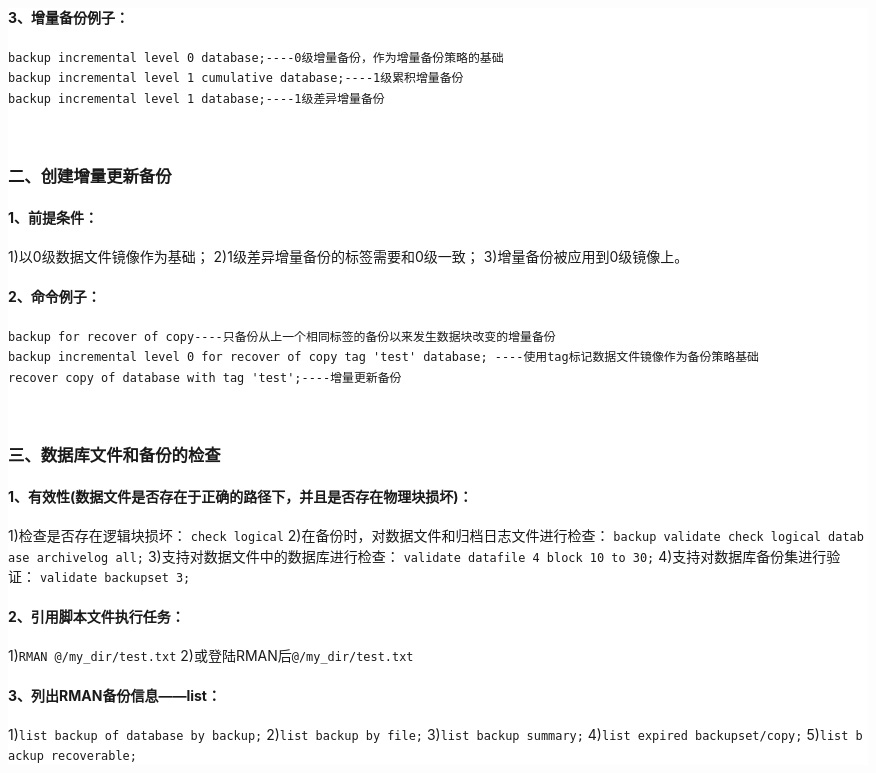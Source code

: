 
#### 3、增量备份例子：

```
backup incremental level 0 database;----0级增量备份，作为增量备份策略的基础
backup incremental level 1 cumulative database;----1级累积增量备份
backup incremental level 1 database;----1级差异增量备份
```

　　
　　

### 二、创建增量更新备份

#### 1、前提条件：

1)以0级数据文件镜像作为基础；
2)1级差异增量备份的标签需要和0级一致；
3)增量备份被应用到0级镜像上。
　　

#### 2、命令例子：

```
backup for recover of copy----只备份从上一个相同标签的备份以来发生数据块改变的增量备份
backup incremental level 0 for recover of copy tag 'test' database; ----使用tag标记数据文件镜像作为备份策略基础
recover copy of database with tag 'test';----增量更新备份
```

　　
　　

### 三、数据库文件和备份的检查

#### 1、有效性(数据文件是否存在于正确的路径下，并且是否存在物理块损坏)：

1)检查是否存在逻辑块损坏：
`check logical`
2)在备份时，对数据文件和归档日志文件进行检查：
`backup validate check logical database archivelog all;`
3)支持对数据文件中的数据库进行检查：
`validate datafile 4 block 10 to 30;`
4)支持对数据库备份集进行验证：
`validate backupset 3;`
　　

#### 2、引用脚本文件执行任务：

1)`RMAN @/my_dir/test.txt`
2)或登陆RMAN后`@/my_dir/test.txt`
　　

#### 3、列出RMAN备份信息——list：

1)`list backup of database by backup;`
2)`list backup by file;`
3)`list backup summary;`
4)`list expired backupset/copy;`
5)`list backup recoverable;`
　　